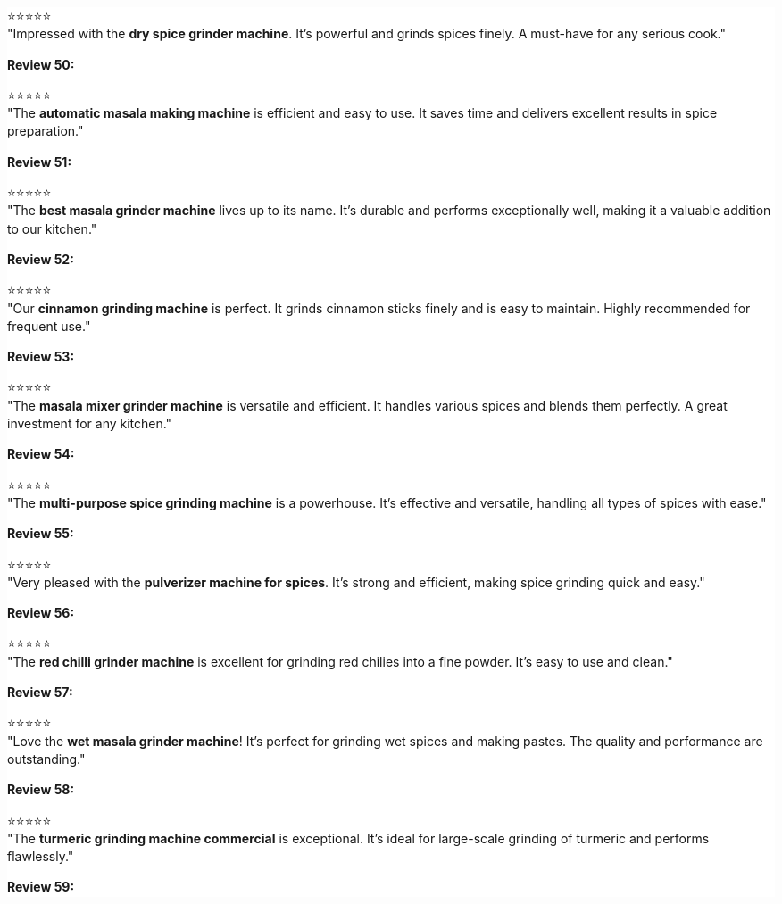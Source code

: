 ⭐⭐⭐⭐⭐  
"Impressed with the **dry spice grinder machine**. It’s powerful and grinds spices finely. A must-have for any serious cook."

**Review 50:**

⭐⭐⭐⭐⭐  
"The **automatic masala making machine** is efficient and easy to use. It saves time and delivers excellent results in spice preparation."

**Review 51:**

⭐⭐⭐⭐⭐  
"The **best masala grinder machine** lives up to its name. It’s durable and performs exceptionally well, making it a valuable addition to our kitchen."

**Review 52:**

⭐⭐⭐⭐⭐  
"Our **cinnamon grinding machine** is perfect. It grinds cinnamon sticks finely and is easy to maintain. Highly recommended for frequent use."

**Review 53:**

⭐⭐⭐⭐⭐  
"The **masala mixer grinder machine** is versatile and efficient. It handles various spices and blends them perfectly. A great investment for any kitchen."

**Review 54:**

⭐⭐⭐⭐⭐  
"The **multi-purpose spice grinding machine** is a powerhouse. It’s effective and versatile, handling all types of spices with ease."

**Review 55:**

⭐⭐⭐⭐⭐  
"Very pleased with the **pulverizer machine for spices**. It’s strong and efficient, making spice grinding quick and easy."

**Review 56:**

⭐⭐⭐⭐⭐  
"The **red chilli grinder machine** is excellent for grinding red chilies into a fine powder. It’s easy to use and clean."

**Review 57:**

⭐⭐⭐⭐⭐  
"Love the **wet masala grinder machine**! It’s perfect for grinding wet spices and making pastes. The quality and performance are outstanding."

**Review 58:**

⭐⭐⭐⭐⭐  
"The **turmeric grinding machine commercial** is exceptional. It’s ideal for large-scale grinding of turmeric and performs flawlessly."

**Review 59:**

